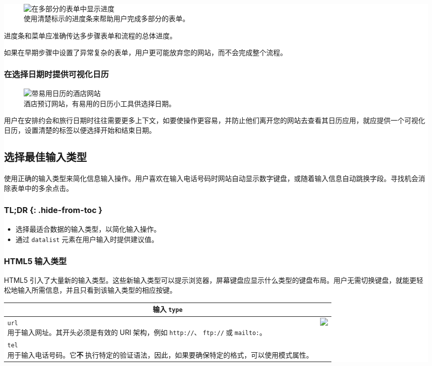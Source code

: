 <figure class="attempt-right">
  <img src="imgs/forms-multipart-good.png" srcset="imgs/forms-multipart-good.png 1x, imgs/forms-multipart-good-2x.png 2x" alt="在多部分的表单中显示进度">
  <figcaption>
    使用清楚标示的进度条来帮助用户完成多部分的表单。
</figcaption>
</figure>

进度条和菜单应准确传达多步骤表单和流程的总体进度。


如果在早期步骤中设置了异常复杂的表单，用户更可能放弃您的网站，而不会完成整个流程。
 

<div style="clear:both;"></div>

### 在选择日期时提供可视化日历

<figure class="attempt-right">
  <img src="imgs/forms-calendar-good.png" srcset="imgs/forms-calendar-good.png 1x, imgs/forms-calendar-good-2x.png 2x" alt="带易用日历的酒店网站">
  <figcaption>
    酒店预订网站，有易用的日历小工具供选择日期。
</figcaption>
</figure>

用户在安排约会和旅行日期时往往需要更多上下文，如要使操作更容易，并防止他们离开您的网站去查看其日历应用，就应提供一个可视化日历，设置清楚的标签以便选择开始和结束日期。


 

<div style="clear:both;"></div>

## 选择最佳输入类型

使用正确的输入类型来简化信息输入操作。用户喜欢在输入电话号码时网站自动显示数字键盘，或随着输入信息自动跳换字段。寻找机会消除表单中的多余点击。



### TL;DR {: .hide-from-toc }
- 选择最适合数据的输入类型，以简化输入操作。
- 通过  <code>datalist</code> 元素在用户输入时提供建议值。


### HTML5 输入类型

HTML5 引入了大量新的输入类型。这些新输入类型可以提示浏览器，屏幕键盘应显示什么类型的键盘布局。用户无需切换键盘，就能更轻松地输入所需信息，并且只看到该输入类型的相应按键。

<table class="responsive">
  <thead>
    <tr>
      <th colspan="2">输入 <code>type</code></th>
    </tr>
  </thead>
  <tbody>
    <tr>
      <td data-th="Input type">
        <code>url</code><br> 用于输入网址。其开头必须是有效的 URI 架构，例如  <code>http://</code>、 <code>ftp://</code> 或  <code>mailto:</code>。</td>
      <td data-th="Typical keyboard">
        <img src="imgs/url-ios.png" srcset="imgs/url-ios.png 1x, imgs/url-ios-2x.png 2x">
      </td>
    </tr>
    <tr>
      <td data-th="Input type">
        <code>tel</code><br>用于输入电话号码。它<b>不</b>
        执行特定的验证语法，因此，如果要确保特定的格式，可以使用模式属性。
      </td>
      <td data-th="Typical keyboard">